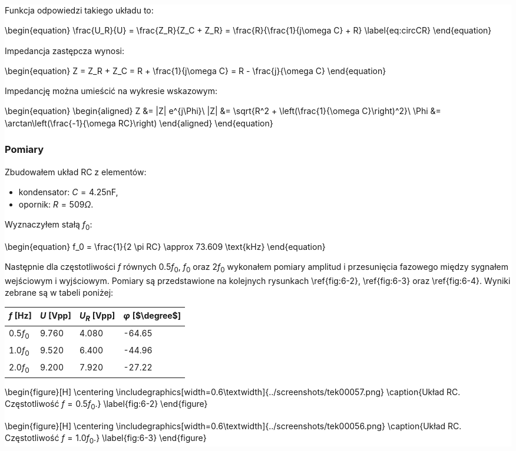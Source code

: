 Funkcja odpowiedzi takiego układu to:

\begin{equation}
\frac{U_R}{U} = \frac{Z_R}{Z_C + Z_R} = \frac{R}{\frac{1}{j\omega C} + R}
\label{eq:circCR}
\end{equation}

Impedancja zastępcza wynosi:

\begin{equation}
Z = Z_R + Z_C = R + \frac{1}{j\omega C} = R - \frac{j}{\omega C}
\end{equation}

Impedancję można umieścić na wykresie wskazowym:

\begin{equation}
\begin{aligned}
Z &= |Z| e^{j\Phi}\\
|Z| &= \sqrt{R^2 + \left(\frac{1}{\omega C}\right)^2}\\
\Phi &= \arctan\left(\frac{-1}{\omega RC}\right)
\end{aligned}
\end{equation}

### Pomiary

Zbudowałem układ RC z elementów:

* kondensator: $C = 4.25 \text{nF}$,
* opornik: $R = 509 \Omega$.

Wyznaczyłem stałą $f_0$:

\begin{equation}
f_0 = \frac{1}{2 \pi RC} \approx 73.609 \text{kHz}
\end{equation}

Następnie dla częstotliwości $f$ równych $0.5 f_0$, $f_0$ oraz $2f_0$ wykonałem
pomiary amplitud i przesunięcia fazowego między sygnałem wejściowym i
wyjściowym. Pomiary są przedstawione na kolejnych rysunkach \ref{fig:6-2},
\ref{fig:6-3} oraz \ref{fig:6-4}. Wyniki zebrane są w tabeli poniżej:

$f$ [Hz]  | $U$ [Vpp] | $U_R$ [Vpp] | $\varphi$ [$\degree$]
----------|-----------|------------ | ---------------------
$0.5 f_0$ | 9.760     | 4.080       | -64.65
$1.0 f_0$ | 9.520     | 6.400       | -44.96
$2.0 f_0$ | 9.200     | 7.920       | -27.22

\begin{figure}[H]
    \centering
    \includegraphics[width=0.6\textwidth]{../screenshots/tek00057.png}
    \caption{Układ RC. Częstotliwość $f = 0.5 f_0$.}
    \label{fig:6-2}
\end{figure}

\begin{figure}[H]
    \centering
    \includegraphics[width=0.6\textwidth]{../screenshots/tek00056.png}
    \caption{Układ RC. Częstotliwość $f = 1.0 f_0$.}
    \label{fig:6-3}
\end{figure}
